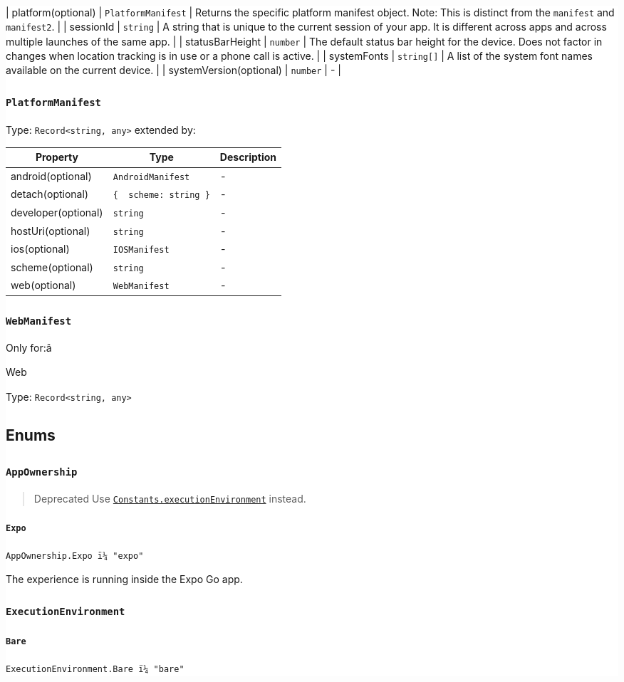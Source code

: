 | platform(optional) | `PlatformManifest` | Returns the specific platform manifest object.  Note: This is distinct from the `manifest` and `manifest2`. |
| sessionId | `string` | A string that is unique to the current session of your app. It is different across apps and across multiple launches of the same app. |
| statusBarHeight | `number` | The default status bar height for the device. Does not factor in changes when location tracking is in use or a phone call is active. |
| systemFonts | `string[]` | A list of the system font names available on the current device. |
| systemVersion(optional) | `number` | - |

### `PlatformManifest`

Type: `Record<string, any>` extended by:

| Property | Type | Description |
| --- | --- | --- |
| android(optional) | `AndroidManifest` | - |
| detach(optional) | `{  scheme: string }` | - |
| developer(optional) | `string` | - |
| hostUri(optional) | `string` | - |
| ios(optional) | `IOSManifest` | - |
| scheme(optional) | `string` | - |
| web(optional) | `WebManifest` | - |

### `WebManifest`

Only for:â

Web

Type: `Record<string, any>`

Enums
-----

### `AppOwnership`

> Deprecated Use [`Constants.executionEnvironment`](#executionenvironment) instead.

#### `Expo`

`AppOwnership.Expo ï¼ "expo"`

The experience is running inside the Expo Go app.

### `ExecutionEnvironment`

#### `Bare`

`ExecutionEnvironment.Bare ï¼ "bare"`

